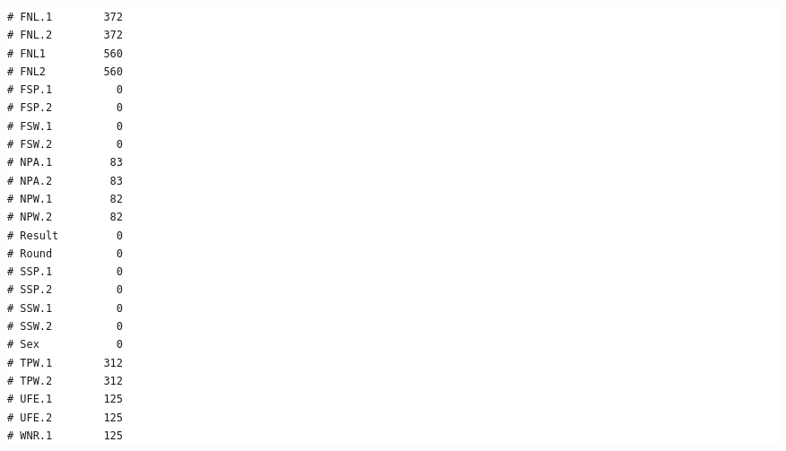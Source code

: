    # FNL.1        372
    # FNL.2        372
    # FNL1         560
    # FNL2         560
    # FSP.1          0
    # FSP.2          0
    # FSW.1          0
    # FSW.2          0
    # NPA.1         83
    # NPA.2         83
    # NPW.1         82
    # NPW.2         82
    # Result         0
    # Round          0
    # SSP.1          0
    # SSP.2          0
    # SSW.1          0
    # SSW.2          0
    # Sex            0
    # TPW.1        312
    # TPW.2        312
    # UFE.1        125
    # UFE.2        125
    # WNR.1        125